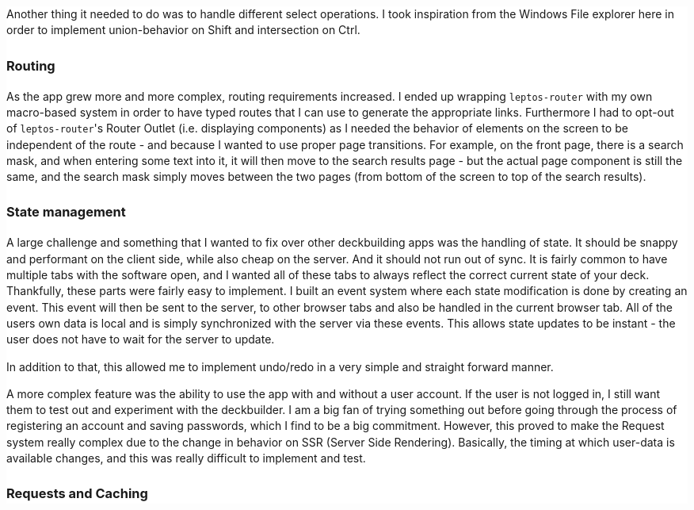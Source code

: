 Another thing it needed to do was to handle different select operations. I took inspiration from the Windows File
explorer here in order to implement union-behavior on Shift and intersection on Ctrl.

### Routing

As the app grew more and more complex, routing requirements increased. I ended up wrapping `leptos-router` with my own
macro-based system in order to have typed routes that I can use to generate the appropriate links. Furthermore I had to
opt-out of `leptos-router`'s Router Outlet (i.e. displaying components) as I needed the behavior of elements on the
screen to be independent of the route - and because I wanted to use proper page transitions. For example, on the front
page, there is a search mask, and when entering some text into it, it will then move to the search results page - but
the actual page component is still the same, and the search mask simply moves between the two pages (from bottom of the
screen to top of the search results).

### State management

A large challenge and something that I wanted to fix over other deckbuilding apps was the handling of state. It should
be snappy and performant on the client side, while also cheap on the server. And it should not run out of sync. It is
fairly common to have multiple tabs with the software open, and I wanted all of these tabs to always reflect the correct
current state of your deck. Thankfully, these parts were fairly easy to implement. I built an event system where each
state modification is done by creating an event. This event will then be sent to the server, to other browser tabs and
also be handled in the current browser tab. All of the users own data is local and is simply synchronized with the
server via these events. This allows state updates to be instant - the user does not have to wait for the server to
update.

In addition to that, this allowed me to implement undo/redo in a very simple and straight forward manner.

A more complex feature was the ability to use the app with and without a user account. If the user is not logged in, I
still want them to test out and experiment with the deckbuilder. I am a big fan of trying something out before going
through the process of registering an account and saving passwords, which I find to be a big commitment. However, this
proved to make the Request system really complex due to the change in behavior on SSR (Server Side Rendering).
Basically, the timing at which user-data is available changes, and this was really difficult to implement and test.

### Requests and Caching
